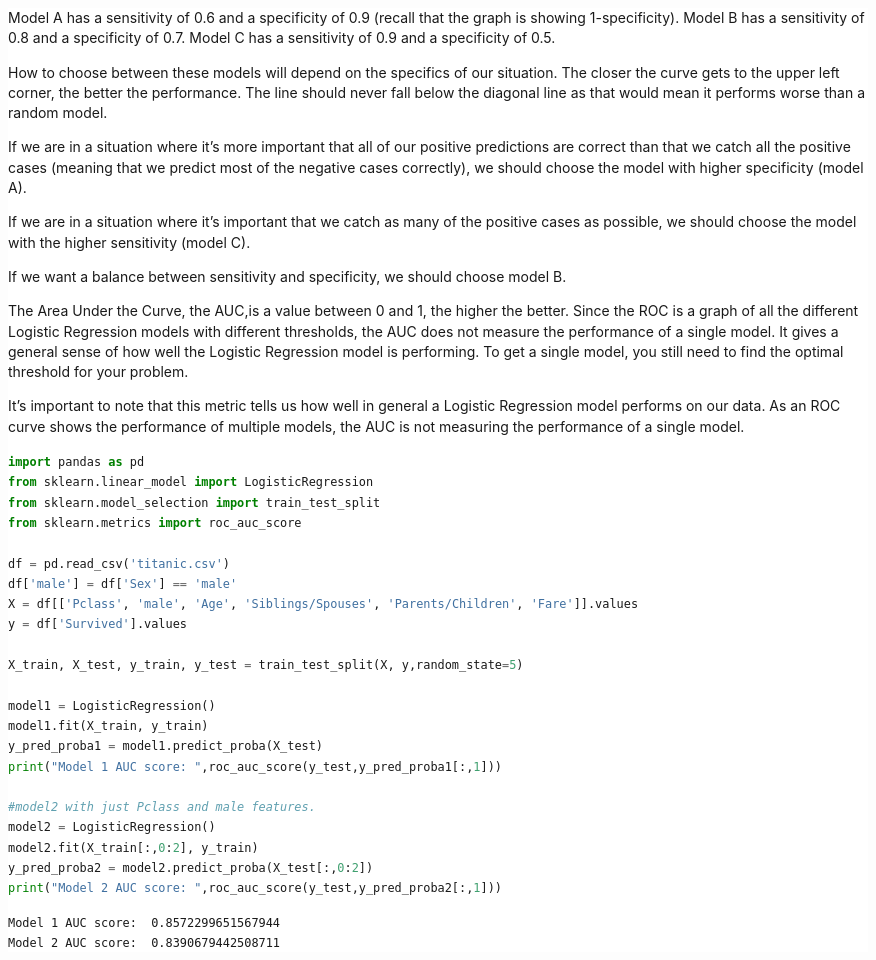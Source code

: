 Model A has a sensitivity of 0.6 and a specificity of 0.9 (recall that the graph is showing 1-specificity). Model B has a sensitivity of 0.8 and a specificity of 0.7. Model C has a sensitivity of 0.9 and a specificity of 0.5.

How to choose between these models will depend on the specifics of our situation. The closer the curve gets to the upper left corner, the better the performance. The line should never fall below the diagonal line as that would mean it performs worse than a random model.

If we are in a situation where it’s more important that all of our positive predictions are correct than that we catch all the positive cases (meaning that we predict most of the negative cases correctly), we should choose the model with higher specificity (model A).

If we are in a situation where it’s important that we catch as many of the positive cases as possible, we should choose the model with the higher sensitivity (model C).

If we want a balance between sensitivity and specificity, we should choose model B.

The Area Under the Curve, the AUC,is a value between 0 and 1, the higher the better. Since the ROC is a graph of all the different Logistic Regression models with different thresholds, the AUC does not measure the performance of a single model. It gives a general sense of how well the Logistic Regression model is performing. To get a single model, you still need to find the optimal threshold for your problem.

It’s important to note that this metric tells us how well in general a Logistic Regression model performs on our data. As an ROC curve shows the performance of multiple models, the AUC is not measuring the performance of a single model.

``` py
import pandas as pd
from sklearn.linear_model import LogisticRegression
from sklearn.model_selection import train_test_split
from sklearn.metrics import roc_auc_score

df = pd.read_csv('titanic.csv')
df['male'] = df['Sex'] == 'male'
X = df[['Pclass', 'male', 'Age', 'Siblings/Spouses', 'Parents/Children', 'Fare']].values
y = df['Survived'].values

X_train, X_test, y_train, y_test = train_test_split(X, y,random_state=5)

model1 = LogisticRegression()
model1.fit(X_train, y_train)
y_pred_proba1 = model1.predict_proba(X_test)
print("Model 1 AUC score: ",roc_auc_score(y_test,y_pred_proba1[:,1]))

#model2 with just Pclass and male features.
model2 = LogisticRegression()
model2.fit(X_train[:,0:2], y_train)
y_pred_proba2 = model2.predict_proba(X_test[:,0:2])
print("Model 2 AUC score: ",roc_auc_score(y_test,y_pred_proba2[:,1]))

```
```
Model 1 AUC score:  0.8572299651567944
Model 2 AUC score:  0.8390679442508711
```
